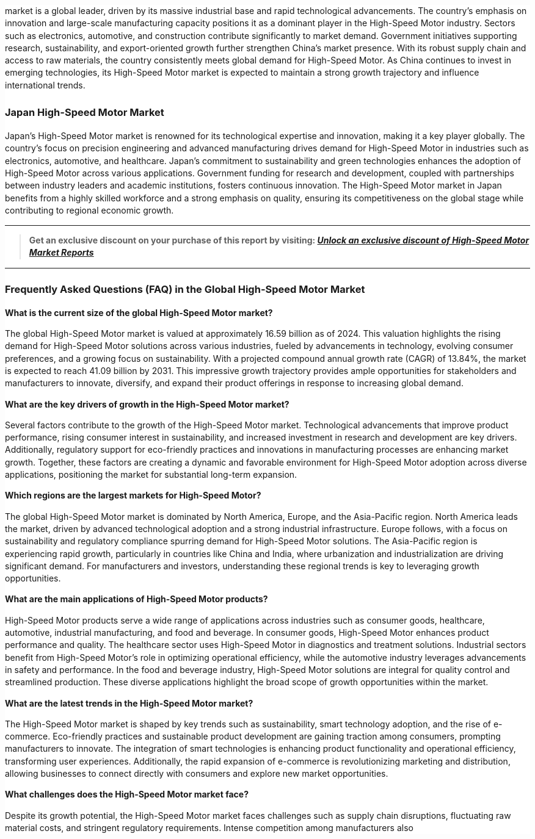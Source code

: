 market is a global leader, driven by its massive industrial base and rapid technological advancements. The country&rsquo;s emphasis on innovation and large-scale manufacturing capacity positions it as a dominant player in the High-Speed Motor industry. Sectors such as electronics, automotive, and construction contribute significantly to market demand. Government initiatives supporting research, sustainability, and export-oriented growth further strengthen China&rsquo;s market presence. With its robust supply chain and access to raw materials, the country consistently meets global demand for High-Speed Motor. As China continues to invest in emerging technologies, its High-Speed Motor market is expected to maintain a strong growth trajectory and influence international trends.</p><h3>Japan High-Speed Motor Market</h3><p>Japan&rsquo;s High-Speed Motor market is renowned for its technological expertise and innovation, making it a key player globally. The country&rsquo;s focus on precision engineering and advanced manufacturing drives demand for High-Speed Motor in industries such as electronics, automotive, and healthcare. Japan&rsquo;s commitment to sustainability and green technologies enhances the adoption of High-Speed Motor across various applications. Government funding for research and development, coupled with partnerships between industry leaders and academic institutions, fosters continuous innovation. The High-Speed Motor market in Japan benefits from a highly skilled workforce and a strong emphasis on quality, ensuring its competitiveness on the global stage while contributing to regional economic growth.</p><hr /><blockquote><p><strong>Get an exclusive discount on your purchase of this report by visiting: <em><a href="://marketresearchpulse.com/ask-for-discount/35807?utm_source=Github&amp;utm_medium=0111">Unlock an exclusive discount of High-Speed Motor Market Reports</a></em>&nbsp;</strong></p></blockquote><hr /><h3>Frequently Asked Questions (FAQ) in the Global High-Speed Motor Market</h3><p><strong>What is the current size of the global High-Speed Motor market?</strong></p><p>The global High-Speed Motor market is valued at approximately 16.59 billion as of 2024. This valuation highlights the rising demand for High-Speed Motor solutions across various industries, fueled by advancements in technology, evolving consumer preferences, and a growing focus on sustainability. With a projected compound annual growth rate (CAGR) of 13.84%, the market is expected to reach 41.09 billion by 2031. This impressive growth trajectory provides ample opportunities for stakeholders and manufacturers to innovate, diversify, and expand their product offerings in response to increasing global demand.</p><p><strong>What are the key drivers of growth in the High-Speed Motor market?</strong></p><p>Several factors contribute to the growth of the High-Speed Motor market. Technological advancements that improve product performance, rising consumer interest in sustainability, and increased investment in research and development are key drivers. Additionally, regulatory support for eco-friendly practices and innovations in manufacturing processes are enhancing market growth. Together, these factors are creating a dynamic and favorable environment for High-Speed Motor adoption across diverse applications, positioning the market for substantial long-term expansion.</p><p><strong>Which regions are the largest markets for High-Speed Motor?</strong></p><p>The global High-Speed Motor market is dominated by North America, Europe, and the Asia-Pacific region. North America leads the market, driven by advanced technological adoption and a strong industrial infrastructure. Europe follows, with a focus on sustainability and regulatory compliance spurring demand for High-Speed Motor solutions. The Asia-Pacific region is experiencing rapid growth, particularly in countries like China and India, where urbanization and industrialization are driving significant demand. For manufacturers and investors, understanding these regional trends is key to leveraging growth opportunities.</p><p><strong>What are the main applications of High-Speed Motor products?</strong></p><p>High-Speed Motor products serve a wide range of applications across industries such as consumer goods, healthcare, automotive, industrial manufacturing, and food and beverage. In consumer goods, High-Speed Motor enhances product performance and quality. The healthcare sector uses High-Speed Motor in diagnostics and treatment solutions. Industrial sectors benefit from High-Speed Motor&rsquo;s role in optimizing operational efficiency, while the automotive industry leverages advancements in safety and performance. In the food and beverage industry, High-Speed Motor solutions are integral for quality control and streamlined production. These diverse applications highlight the broad scope of growth opportunities within the market.</p><p><strong>What are the latest trends in the High-Speed Motor market?</strong></p><p>The High-Speed Motor market is shaped by key trends such as sustainability, smart technology adoption, and the rise of e-commerce. Eco-friendly practices and sustainable product development are gaining traction among consumers, prompting manufacturers to innovate. The integration of smart technologies is enhancing product functionality and operational efficiency, transforming user experiences. Additionally, the rapid expansion of e-commerce is revolutionizing marketing and distribution, allowing businesses to connect directly with consumers and explore new market opportunities.</p><p><strong>What challenges does the High-Speed Motor market face?</strong></p><p>Despite its growth potential, the High-Speed Motor market faces challenges such as supply chain disruptions, fluctuating raw material costs, and stringent regulatory requirements. Intense competition among manufacturers also
